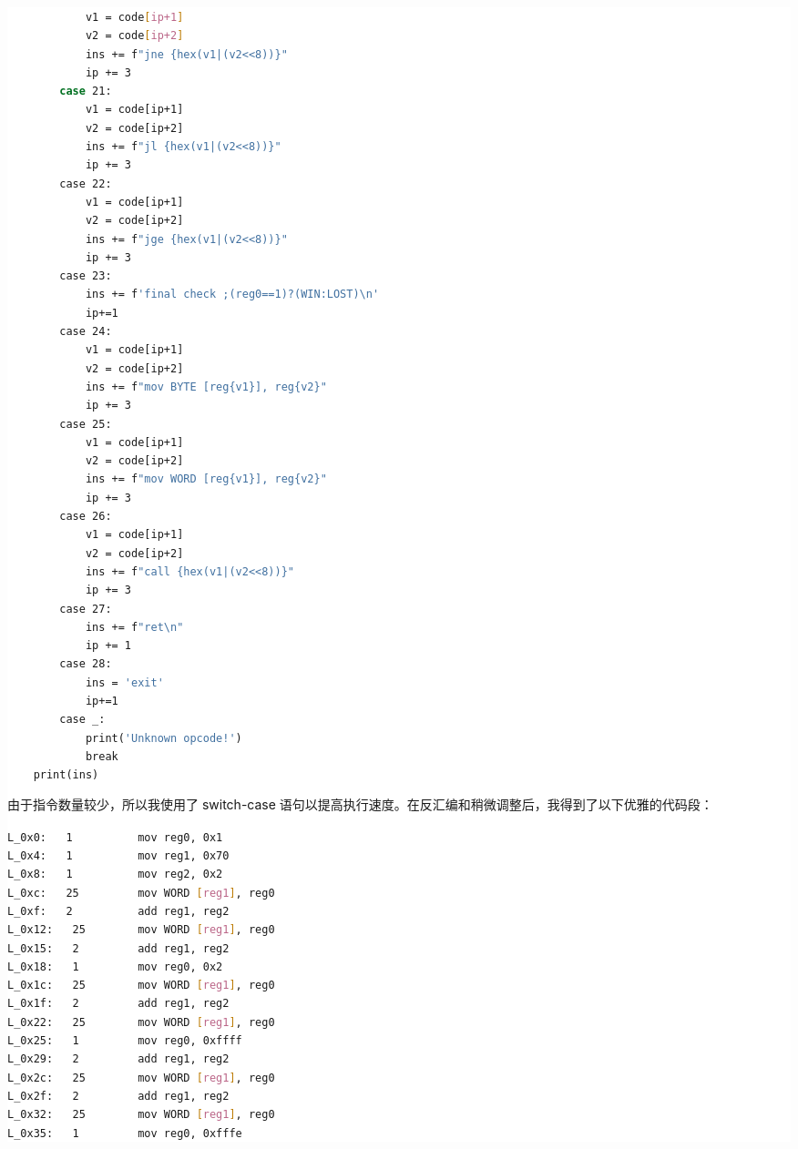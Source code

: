 ```bash
            v1 = code[ip+1]
            v2 = code[ip+2]
            ins += f"jne {hex(v1|(v2<<8))}"
            ip += 3 
        case 21:
            v1 = code[ip+1]
            v2 = code[ip+2]
            ins += f"jl {hex(v1|(v2<<8))}"
            ip += 3
        case 22:
            v1 = code[ip+1]
            v2 = code[ip+2]
            ins += f"jge {hex(v1|(v2<<8))}"
            ip += 3
        case 23:
            ins += f'final check ;(reg0==1)?(WIN:LOST)\n'
            ip+=1
        case 24:
            v1 = code[ip+1]
            v2 = code[ip+2]
            ins += f"mov BYTE [reg{v1}], reg{v2}"
            ip += 3
        case 25:
            v1 = code[ip+1]
            v2 = code[ip+2]
            ins += f"mov WORD [reg{v1}], reg{v2}"
            ip += 3
        case 26:
            v1 = code[ip+1]
            v2 = code[ip+2]
            ins += f"call {hex(v1|(v2<<8))}"
            ip += 3
        case 27:
            ins += f"ret\n"
            ip += 1
        case 28:
            ins = 'exit'
            ip+=1
        case _:
            print('Unknown opcode!')
            break
    print(ins)
```

由于指令数量较少，所以我使用了 switch-case 语句以提高执行速度。在反汇编和稍微调整后，我得到了以下优雅的代码段：

```bash
L_0x0:   1          mov reg0, 0x1
L_0x4:   1          mov reg1, 0x70
L_0x8:   1          mov reg2, 0x2
L_0xc:   25         mov WORD [reg1], reg0
L_0xf:   2          add reg1, reg2
L_0x12:   25        mov WORD [reg1], reg0
L_0x15:   2         add reg1, reg2
L_0x18:   1         mov reg0, 0x2
L_0x1c:   25        mov WORD [reg1], reg0
L_0x1f:   2         add reg1, reg2
L_0x22:   25        mov WORD [reg1], reg0
L_0x25:   1         mov reg0, 0xffff
L_0x29:   2         add reg1, reg2
L_0x2c:   25        mov WORD [reg1], reg0
L_0x2f:   2         add reg1, reg2
L_0x32:   25        mov WORD [reg1], reg0
L_0x35:   1         mov reg0, 0xfffe
```